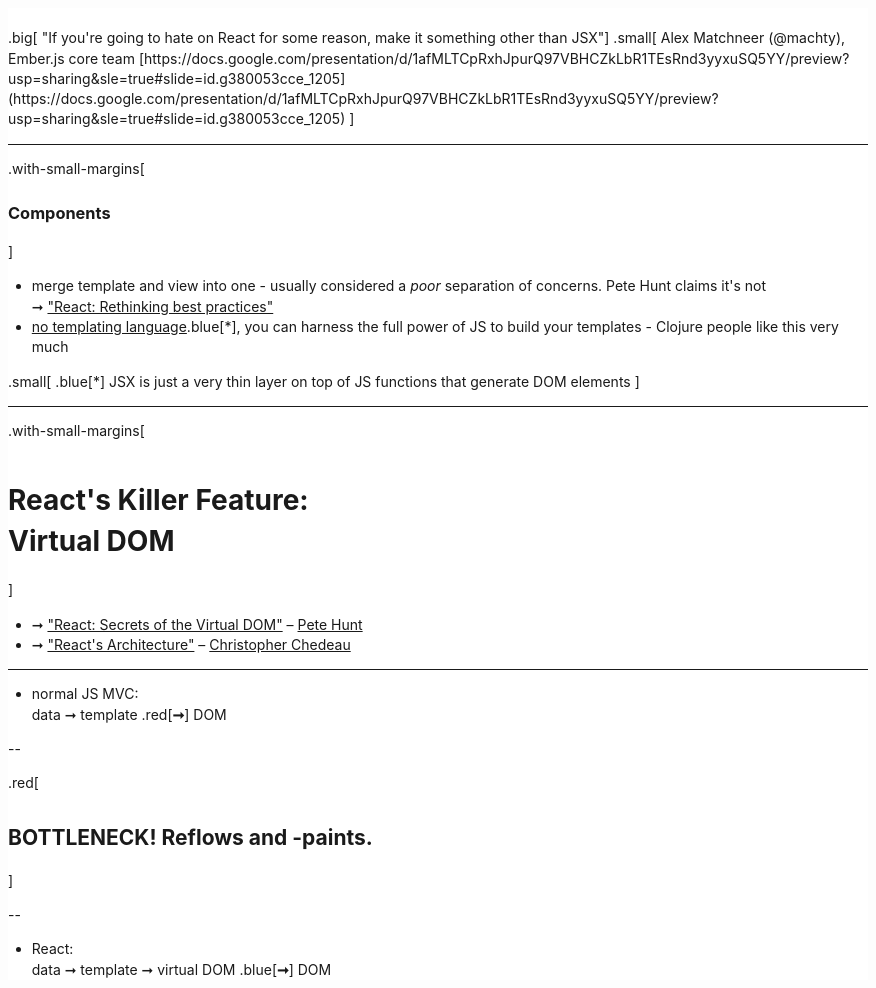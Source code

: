 
<br>
.big[
"If you're going to hate on React for some reason, make it something other than JSX"]
.small[
Alex Matchneer (@machty), Ember.js core team
[https://docs.google.com/presentation/d/1afMLTCpRxhJpurQ97VBHCZkLbR1TEsRnd3yyxuSQ5YY/preview?usp=sharing&sle=true#slide=id.g380053cce_1205](https://docs.google.com/presentation/d/1afMLTCpRxhJpurQ97VBHCZkLbR1TEsRnd3yyxuSQ5YY/preview?usp=sharing&sle=true#slide=id.g380053cce_1205)
]

---

.with-small-margins[
### Components
]

+ merge template and view into one - usually considered a _poor_ separation of concerns. Pete Hunt claims it's not  
  &#10142; ["React: Rethinking best practices"](http://2013.jsconf.eu/speakers/pete-hunt-react-rethinking-best-practices.html)
+ [no templating language](https://facebook.github.io/react/blog/2013/06/05/why-react.html).blue[*], you can harness the full power of JS to build your templates - Clojure people like this very much

.small[
.blue[*] JSX is just a very thin layer on top of JS functions that generate DOM elements
]

---

.with-small-margins[
  # React's Killer Feature:<br> Virtual DOM
]

+ &#10142; ["React: Secrets of the Virtual DOM"](https://www.youtube.com/watch?v=1h2G20A-AvY) &ndash; [Pete Hunt](https://twitter.com/floydophone)
+ &#10142; ["React's Architecture"](https://www.youtube.com/watch?v=eCf5CquV_Bw) &ndash; [Christopher Chedeau](https://twitter.com/vjeux)

---

+ normal JS MVC:  
  data &#10142; template .red[**&#10142;**] DOM

--

.red[
  ## BOTTLENECK! Reflows and -paints.
]

--

+ React:  
  data &#10142; template &#10142; virtual DOM .blue[**&#10142;**] DOM
